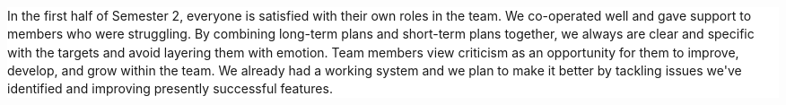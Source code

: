 In the first half of Semester 2, everyone is satisfied with their own roles in the team. We co-operated well and gave support to members who were struggling. By combining long-term plans and short-term plans together, we always are clear and specific with the targets and avoid layering them with emotion. Team members view criticism as an opportunity for them to improve, develop, and grow within the team. We already had a working system and we plan to make it better by tackling issues we've identified and improving presently successful features.
